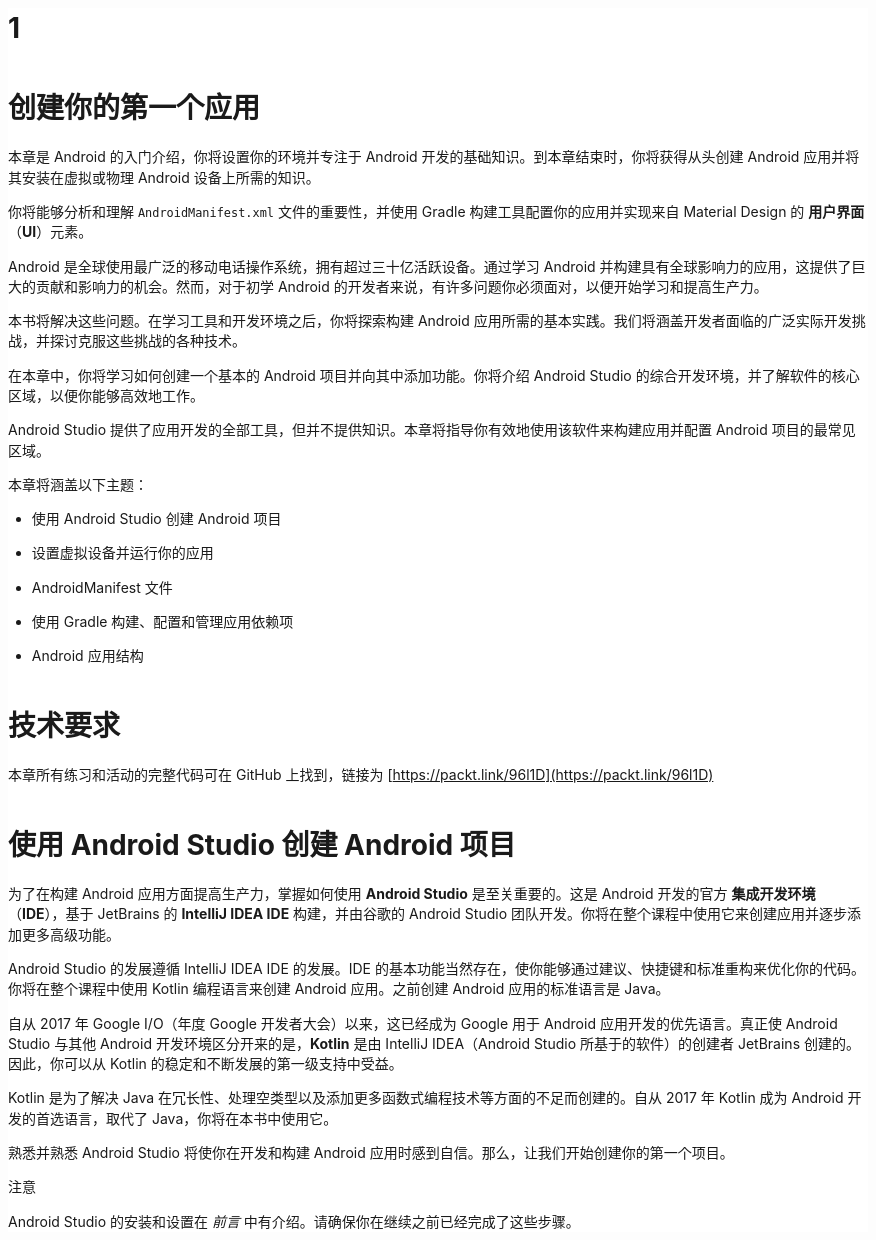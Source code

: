 # 1

# 创建你的第一个应用

本章是 Android 的入门介绍，你将设置你的环境并专注于 Android 开发的基础知识。到本章结束时，你将获得从头创建 Android 应用并将其安装在虚拟或物理 Android 设备上所需的知识。

你将能够分析和理解 `AndroidManifest.xml` 文件的重要性，并使用 Gradle 构建工具配置你的应用并实现来自 Material Design 的 **用户界面**（**UI**）元素。

Android 是全球使用最广泛的移动电话操作系统，拥有超过三十亿活跃设备。通过学习 Android 并构建具有全球影响力的应用，这提供了巨大的贡献和影响力的机会。然而，对于初学 Android 的开发者来说，有许多问题你必须面对，以便开始学习和提高生产力。

本书将解决这些问题。在学习工具和开发环境之后，你将探索构建 Android 应用所需的基本实践。我们将涵盖开发者面临的广泛实际开发挑战，并探讨克服这些挑战的各种技术。

在本章中，你将学习如何创建一个基本的 Android 项目并向其中添加功能。你将介绍 Android Studio 的综合开发环境，并了解软件的核心区域，以便你能够高效地工作。

Android Studio 提供了应用开发的全部工具，但并不提供知识。本章将指导你有效地使用该软件来构建应用并配置 Android 项目的最常见区域。

本章将涵盖以下主题：

+   使用 Android Studio 创建 Android 项目

+   设置虚拟设备并运行你的应用

+   AndroidManifest 文件

+   使用 Gradle 构建、配置和管理应用依赖项

+   Android 应用结构

# 技术要求

本章所有练习和活动的完整代码可在 GitHub 上找到，链接为 [https://packt.link/96l1D](https://packt.link/96l1D)

# 使用 Android Studio 创建 Android 项目

为了在构建 Android 应用方面提高生产力，掌握如何使用 **Android Studio** 是至关重要的。这是 Android 开发的官方 **集成开发环境**（**IDE**），基于 JetBrains 的 **IntelliJ IDEA IDE** 构建，并由谷歌的 Android Studio 团队开发。你将在整个课程中使用它来创建应用并逐步添加更多高级功能。

Android Studio 的发展遵循 IntelliJ IDEA IDE 的发展。IDE 的基本功能当然存在，使你能够通过建议、快捷键和标准重构来优化你的代码。你将在整个课程中使用 Kotlin 编程语言来创建 Android 应用。之前创建 Android 应用的标准语言是 Java。

自从 2017 年 Google I/O（年度 Google 开发者大会）以来，这已经成为 Google 用于 Android 应用开发的优先语言。真正使 Android Studio 与其他 Android 开发环境区分开来的是，**Kotlin** 是由 IntelliJ IDEA（Android Studio 所基于的软件）的创建者 JetBrains 创建的。因此，你可以从 Kotlin 的稳定和不断发展的第一级支持中受益。

Kotlin 是为了解决 Java 在冗长性、处理空类型以及添加更多函数式编程技术等方面的不足而创建的。自从 2017 年 Kotlin 成为 Android 开发的首选语言，取代了 Java，你将在本书中使用它。

熟悉并熟悉 Android Studio 将使你在开发和构建 Android 应用时感到自信。那么，让我们开始创建你的第一个项目。

注意

Android Studio 的安装和设置在 *前言* 中有介绍。请确保你在继续之前已经完成了这些步骤。
